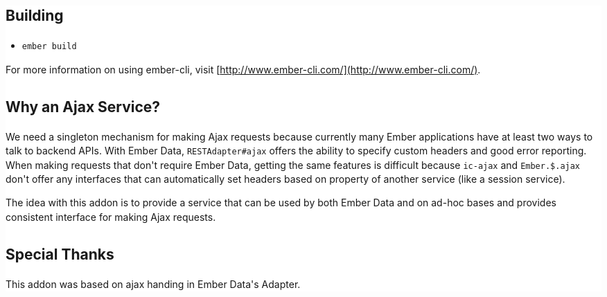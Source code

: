 ## Building

* `ember build`

For more information on using ember-cli, visit [http://www.ember-cli.com/](http://www.ember-cli.com/).

## Why an Ajax Service?

We need a singleton mechanism for making Ajax requests because currently many
Ember applications have at least two ways to talk to backend APIs. With Ember
Data, `RESTAdapter#ajax` offers the ability to specify custom headers and good
error reporting. When making requests that don't require Ember Data, getting
the same features is difficult because `ic-ajax` and `Ember.$.ajax` don't offer
any interfaces that can automatically set headers based on property of
another service (like a session service).

The idea with this addon is to provide a service that can be used by both
Ember Data and on ad-hoc bases and provides consistent interface for making
Ajax requests.

## Special Thanks

This addon was based on ajax handing in Ember Data's Adapter.

[ember-version]: https://embadge.io/v1/badge.svg?start=1.13.0
